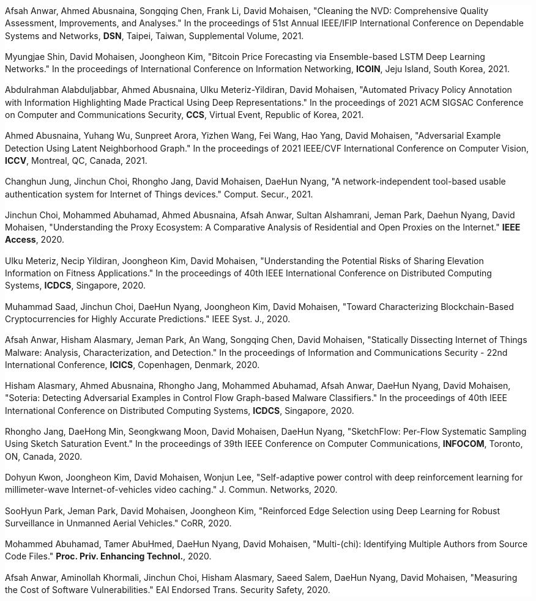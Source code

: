 Afsah Anwar, Ahmed Abusnaina, Songqing Chen, Frank Li, David Mohaisen, "Cleaning the NVD: Comprehensive Quality Assessment, Improvements, and Analyses." In the proceedings of 51st Annual IEEE/IFIP International Conference on Dependable Systems and Networks, **DSN**, Taipei, Taiwan, Supplemental Volume, 2021.

Myungjae Shin, David Mohaisen, Joongheon Kim, "Bitcoin Price Forecasting via Ensemble-based LSTM Deep Learning Networks." In the proceedings of International Conference on Information Networking, **ICOIN**, Jeju Island, South Korea, 2021.

Abdulrahman Alabduljabbar, Ahmed Abusnaina, Ulku Meteriz-Yildiran, David Mohaisen, "Automated Privacy Policy Annotation with Information Highlighting Made Practical Using Deep Representations." In the proceedings of 2021 ACM SIGSAC Conference on Computer and Communications Security, **CCS**, Virtual Event, Republic of Korea, 2021.

Ahmed Abusnaina, Yuhang Wu, Sunpreet Arora, Yizhen Wang, Fei Wang, Hao Yang, David Mohaisen, "Adversarial Example Detection Using Latent Neighborhood Graph." In the proceedings of 2021 IEEE/CVF International Conference on Computer Vision, **ICCV**, Montreal, QC, Canada, 2021.

Changhun Jung, Jinchun Choi, Rhongho Jang, David Mohaisen, DaeHun Nyang, "A network-independent tool-based usable authentication system for Internet of Things devices." Comput. Secur., 2021.

Jinchun Choi, Mohammed Abuhamad, Ahmed Abusnaina, Afsah Anwar, Sultan Alshamrani, Jeman Park, Daehun Nyang, David Mohaisen, "Understanding the Proxy Ecosystem: A Comparative Analysis of Residential and Open Proxies on the Internet." **IEEE Access**, 2020.

Ulku Meteriz, Necip Yildiran, Joongheon Kim, David Mohaisen, "Understanding the Potential Risks of Sharing Elevation Information on Fitness Applications." In the proceedings of 40th IEEE International Conference on Distributed Computing Systems, **ICDCS**, Singapore, 2020.

Muhammad Saad, Jinchun Choi, DaeHun Nyang, Joongheon Kim, David Mohaisen, "Toward Characterizing Blockchain-Based Cryptocurrencies for Highly Accurate Predictions." IEEE Syst. J., 2020.

Afsah Anwar, Hisham Alasmary, Jeman Park, An Wang, Songqing Chen, David Mohaisen, "Statically Dissecting Internet of Things Malware: Analysis, Characterization, and Detection." In the proceedings of Information and Communications Security - 22nd International Conference, **ICICS**, Copenhagen, Denmark, 2020.

Hisham Alasmary, Ahmed Abusnaina, Rhongho Jang, Mohammed Abuhamad, Afsah Anwar, DaeHun Nyang, David Mohaisen, "Soteria: Detecting Adversarial Examples in Control Flow Graph-based Malware Classifiers." In the proceedings of 40th IEEE International Conference on Distributed Computing Systems, **ICDCS**, Singapore, 2020.

Rhongho Jang, DaeHong Min, Seongkwang Moon, David Mohaisen, DaeHun Nyang, "SketchFlow: Per-Flow Systematic Sampling Using Sketch Saturation Event." In the proceedings of 39th IEEE Conference on Computer Communications, **INFOCOM**, Toronto, ON, Canada, 2020.

Dohyun Kwon, Joongheon Kim, David Mohaisen, Wonjun Lee, "Self-adaptive power control with deep reinforcement learning for millimeter-wave Internet-of-vehicles video caching." J. Commun. Networks, 2020.

SooHyun Park, Jeman Park, David Mohaisen, Joongheon Kim, "Reinforced Edge Selection using Deep Learning for Robust Surveillance in Unmanned Aerial Vehicles." CoRR, 2020.

Mohammed Abuhamad, Tamer AbuHmed, DaeHun Nyang, David Mohaisen, "Multi-(chi): Identifying Multiple Authors from Source Code Files." **Proc. Priv. Enhancing Technol.**, 2020.

Afsah Anwar, Aminollah Khormali, Jinchun Choi, Hisham Alasmary, Saeed Salem, DaeHun Nyang, David Mohaisen, "Measuring the Cost of Software Vulnerabilities." EAI Endorsed Trans. Security Safety, 2020.
